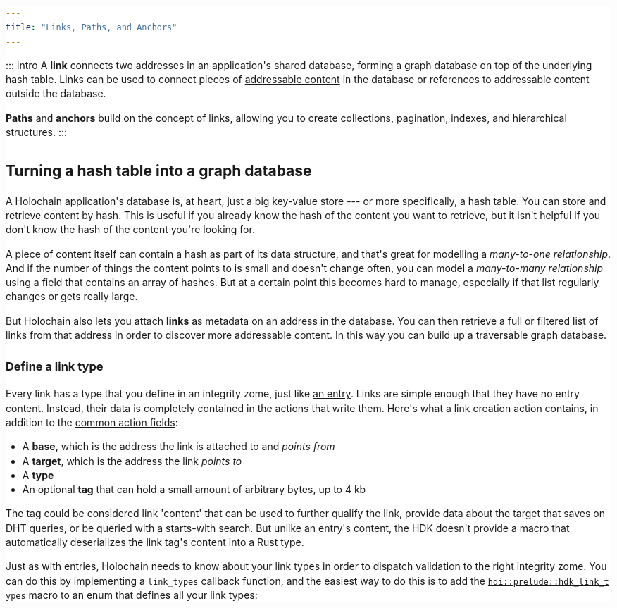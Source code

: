 ```yaml
---
title: "Links, Paths, and Anchors"
---
```


::: intro
A **link** connects two addresses in an application's shared database, forming a graph database on top of the underlying hash table. Links can be used to connect pieces of [addressable content](/resources/glossary/#addressable-content) in the database or references to addressable content outside the database.

**Paths** and **anchors** build on the concept of links, allowing you to create collections, pagination, indexes, and hierarchical structures.
:::

## Turning a hash table into a graph database

A Holochain application's database is, at heart, just a big key-value store --- or more specifically, a hash table. You can store and retrieve content by hash. This is useful if you already know the hash of the content you want to retrieve, but it isn't helpful if you don't know the hash of the content you're looking for.

A piece of content itself can contain a hash as part of its data structure, and that's great for modelling a _many-to-one relationship_. And if the number of things the content points to is small and doesn't change often, you can model a _many-to-many relationship_ using a field that contains an array of hashes. But at a certain point this becomes hard to manage, especially if that list regularly changes or gets really large.

But Holochain also lets you attach **links** as metadata on an address in the database. You can then retrieve a full or filtered list of links from that address in order to discover more addressable content. In this way you can build up a traversable graph database.

### Define a link type

Every link has a type that you define in an integrity zome, just like [an entry](/build/entries/#define-an-entry-type). Links are simple enough that they have no entry content. Instead, their data is completely contained in the actions that write them. Here's what a link creation action contains, in addition to the [common action fields](/build/working-with-data/#entries-actions-and-records-primary-data):

* A **base**, which is the address the link is attached to and _points from_
* A **target**, which is the address the link _points to_
* A **type**
* An optional **tag** that can hold a small amount of arbitrary bytes, up to 4 kb

The tag could be considered link 'content' that can be used to further qualify the link, provide data about the target that saves on DHT queries, or be queried with a starts-with search. But unlike an entry's content, the HDK doesn't provide a macro that automatically deserializes the link tag's content into a Rust type.

[Just as with entries](/build/entries/#define-an-entry-type), Holochain needs to know about your link types in order to dispatch validation to the right integrity zome. You can do this by implementing a `link_types` callback function, and the easiest way to do this is to add the [`hdi::prelude::hdk_link_types`](https://docs.rs/hdi/latest/hdi/prelude/attr.hdk_link_types.html) macro to an enum that defines all your link types:
